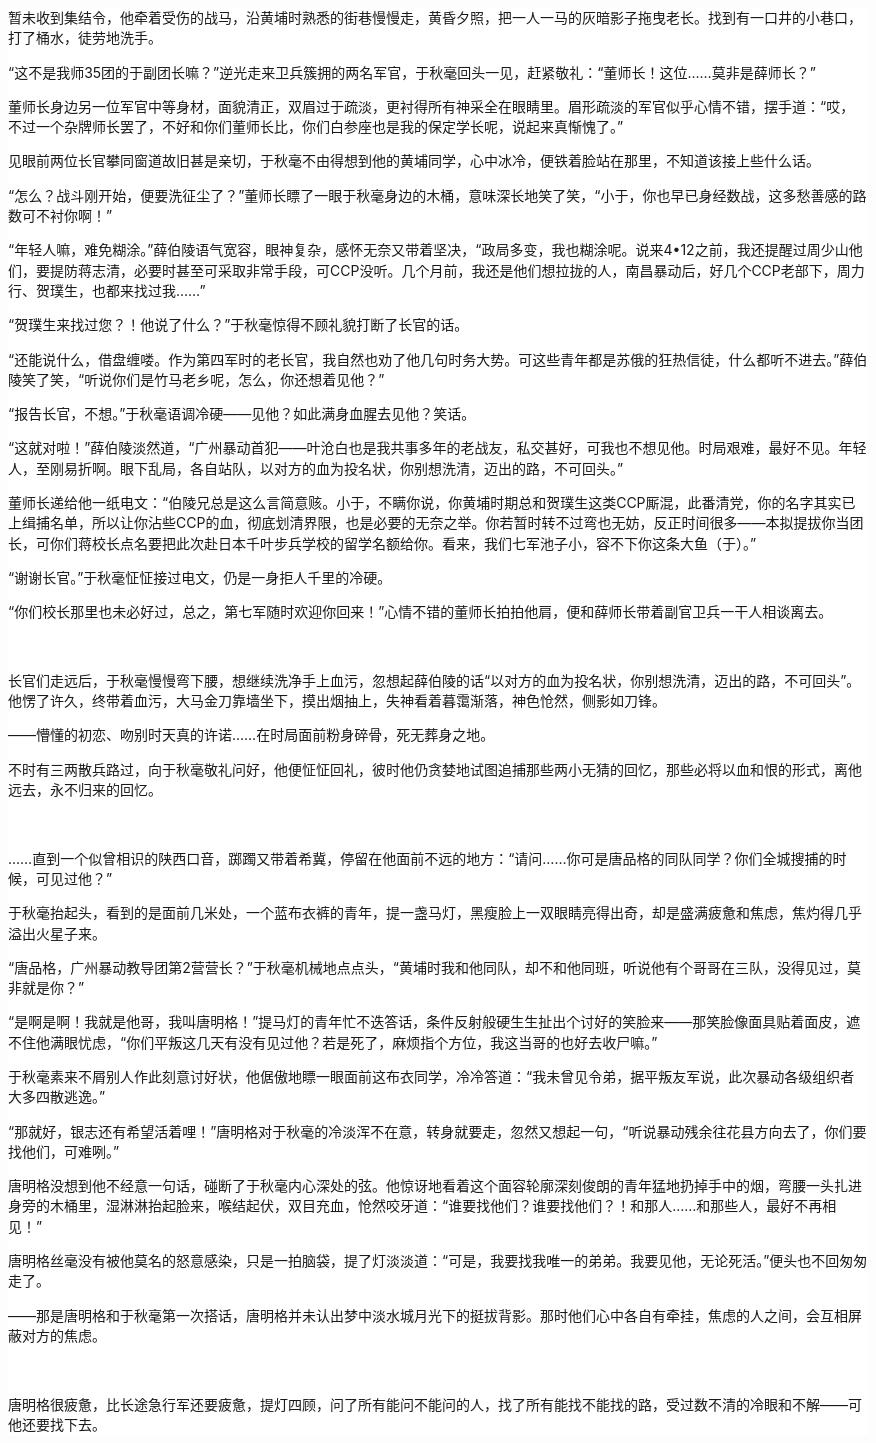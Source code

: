 暂未收到集结令，他牵着受伤的战马，沿黄埔时熟悉的街巷慢慢走，黄昏夕照，把一人一马的灰暗影子拖曳老长。找到有一口井的小巷口，打了桶水，徒劳地洗手。

“这不是我师35团的于副团长嘛？”逆光走来卫兵簇拥的两名军官，于秋毫回头一见，赶紧敬礼：“董师长！这位……莫非是薛师长？”

董师长身边另一位军官中等身材，面貌清正，双眉过于疏淡，更衬得所有神采全在眼睛里。眉形疏淡的军官似乎心情不错，摆手道：“哎，不过一个杂牌师长罢了，不好和你们董师长比，你们白参座也是我的保定学长呢，说起来真惭愧了。”

见眼前两位长官攀同窗道故旧甚是亲切，于秋毫不由得想到他的黄埔同学，心中冰冷，便铁着脸站在那里，不知道该接上些什么话。

“怎么？战斗刚开始，便要洗征尘了？”董师长瞟了一眼于秋毫身边的木桶，意味深长地笑了笑，“小于，你也早已身经数战，这多愁善感的路数可不衬你啊！”

“年轻人嘛，难免糊涂。”薛伯陵语气宽容，眼神复杂，感怀无奈又带着坚决，“政局多变，我也糊涂呢。说来4•12之前，我还提醒过周少山他们，要提防蒋志清，必要时甚至可采取非常手段，可CCP没听。几个月前，我还是他们想拉拢的人，南昌暴动后，好几个CCP老部下，周力行、贺璞生，也都来找过我……”

“贺璞生来找过您？！他说了什么？”于秋毫惊得不顾礼貌打断了长官的话。

“还能说什么，借盘缠喽。作为第四军时的老长官，我自然也劝了他几句时务大势。可这些青年都是苏俄的狂热信徒，什么都听不进去。”薛伯陵笑了笑，“听说你们是竹马老乡呢，怎么，你还想着见他？”

“报告长官，不想。”于秋毫语调冷硬——见他？如此满身血腥去见他？笑话。

“这就对啦！”薛伯陵淡然道，“广州暴动首犯——叶沧白也是我共事多年的老战友，私交甚好，可我也不想见他。时局艰难，最好不见。年轻人，至刚易折啊。眼下乱局，各自站队，以对方的血为投名状，你别想洗清，迈出的路，不可回头。”

董师长递给他一纸电文：“伯陵兄总是这么言简意赅。小于，不瞒你说，你黄埔时期总和贺璞生这类CCP厮混，此番清党，你的名字其实已上缉捕名单，所以让你沾些CCP的血，彻底划清界限，也是必要的无奈之举。你若暂时转不过弯也无妨，反正时间很多——本拟提拔你当团长，可你们蒋校长点名要把此次赴日本千叶步兵学校的留学名额给你。看来，我们七军池子小，容不下你这条大鱼（于）。”

“谢谢长官。”于秋毫怔怔接过电文，仍是一身拒人千里的冷硬。

“你们校长那里也未必好过，总之，第七军随时欢迎你回来！”心情不错的董师长拍拍他肩，便和薛师长带着副官卫兵一干人相谈离去。

<br/>

长官们走远后，于秋毫慢慢弯下腰，想继续洗净手上血污，忽想起薛伯陵的话“以对方的血为投名状，你别想洗清，迈出的路，不可回头”。他愣了许久，终带着血污，大马金刀靠墙坐下，摸出烟抽上，失神看着暮霭渐落，神色怆然，侧影如刀锋。

——懵懂的初恋、吻别时天真的许诺……在时局面前粉身碎骨，死无葬身之地。

不时有三两散兵路过，向于秋毫敬礼问好，他便怔怔回礼，彼时他仍贪婪地试图追捕那些两小无猜的回忆，那些必将以血和恨的形式，离他远去，永不归来的回忆。

<br/>

……直到一个似曾相识的陕西口音，踯躅又带着希冀，停留在他面前不远的地方：“请问……你可是唐品格的同队同学？你们全城搜捕的时候，可见过他？”

于秋毫抬起头，看到的是面前几米处，一个蓝布衣裤的青年，提一盏马灯，黑瘦脸上一双眼睛亮得出奇，却是盛满疲惫和焦虑，焦灼得几乎溢出火星子来。

“唐品格，广州暴动教导团第2营营长？”于秋毫机械地点点头，“黄埔时我和他同队，却不和他同班，听说他有个哥哥在三队，没得见过，莫非就是你？”

“是啊是啊！我就是他哥，我叫唐明格！”提马灯的青年忙不迭答话，条件反射般硬生生扯出个讨好的笑脸来——那笑脸像面具贴着面皮，遮不住他满眼忧虑，“你们平叛这几天有没有见过他？若是死了，麻烦指个方位，我这当哥的也好去收尸嘛。”

于秋毫素来不屑别人作此刻意讨好状，他倨傲地瞟一眼面前这布衣同学，冷冷答道：“我未曾见令弟，据平叛友军说，此次暴动各级组织者大多四散逃逸。”

“那就好，银志还有希望活着哩！”唐明格对于秋毫的冷淡浑不在意，转身就要走，忽然又想起一句，“听说暴动残余往花县方向去了，你们要找他们，可难咧。”

唐明格没想到他不经意一句话，碰断了于秋毫内心深处的弦。他惊讶地看着这个面容轮廓深刻俊朗的青年猛地扔掉手中的烟，弯腰一头扎进身旁的木桶里，湿淋淋抬起脸来，喉结起伏，双目充血，怆然咬牙道：“谁要找他们？谁要找他们？！和那人……和那些人，最好不再相见！”

唐明格丝毫没有被他莫名的怒意感染，只是一拍脑袋，提了灯淡淡道：“可是，我要找我唯一的弟弟。我要见他，无论死活。”便头也不回匆匆走了。

——那是唐明格和于秋毫第一次搭话，唐明格并未认出梦中淡水城月光下的挺拔背影。那时他们心中各自有牵挂，焦虑的人之间，会互相屏蔽对方的焦虑。

<br/>

唐明格很疲惫，比长途急行军还要疲惫，提灯四顾，问了所有能问不能问的人，找了所有能找不能找的路，受过数不清的冷眼和不解——可他还要找下去。
